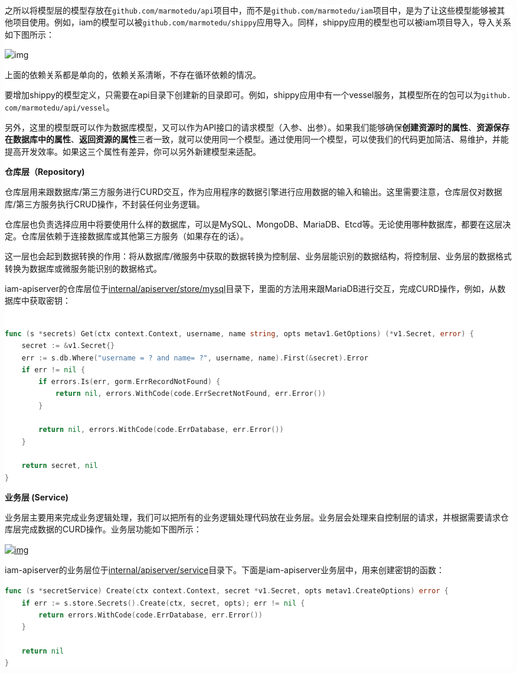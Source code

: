 之所以将模型层的模型存放在`github.com/marmotedu/api`项目中，而不是`github.com/marmotedu/iam`项目中，是为了让这些模型能够被其他项目使用。例如，iam的模型可以被`github.com/marmotedu/shippy`应用导入。同样，shippy应用的模型也可以被iam项目导入，导入关系如下图所示：

![img](http://sm.nsddd.top/sm202302282204303.jpeg)

上面的依赖关系都是单向的，依赖关系清晰，不存在循环依赖的情况。

要增加shippy的模型定义，只需要在api目录下创建新的目录即可。例如，shippy应用中有一个vessel服务，其模型所在的包可以为`github.com/marmotedu/api/vessel`。

另外，这里的模型既可以作为数据库模型，又可以作为API接口的请求模型（入参、出参）。如果我们能够确保**创建资源时的属性**、**资源保存在数据库中的属性**、**返回资源的属性**三者一致，就可以使用同一个模型。通过使用同一个模型，可以使我们的代码更加简洁、易维护，并能提高开发效率。如果这三个属性有差异，你可以另外新建模型来适配。



**仓库层（Repository)**

仓库层用来跟数据库/第三方服务进行CURD交互，作为应用程序的数据引擎进行应用数据的输入和输出。这里需要注意，仓库层仅对数据库/第三方服务执行CRUD操作，不封装任何业务逻辑。

仓库层也负责选择应用中将要使用什么样的数据库，可以是MySQL、MongoDB、MariaDB、Etcd等。无论使用哪种数据库，都要在这层决定。仓库层依赖于连接数据库或其他第三方服务（如果存在的话）。

这一层也会起到数据转换的作用：将从数据库/微服务中获取的数据转换为控制层、业务层能识别的数据结构，将控制层、业务层的数据格式转换为数据库或微服务能识别的数据格式。

iam-apiserver的仓库层位于[internal/apiserver/store/mysql](https://github.com/marmotedu/iam/tree/v1.0.3/internal/apiserver/store/mysql)目录下，里面的方法用来跟MariaDB进行交互，完成CURD操作，例如，从数据库中获取密钥：

```go

func (s *secrets) Get(ctx context.Context, username, name string, opts metav1.GetOptions) (*v1.Secret, error) {
    secret := &v1.Secret{}
    err := s.db.Where("username = ? and name= ?", username, name).First(&secret).Error
    if err != nil {
        if errors.Is(err, gorm.ErrRecordNotFound) {
            return nil, errors.WithCode(code.ErrSecretNotFound, err.Error())
        }

        return nil, errors.WithCode(code.ErrDatabase, err.Error())
    }

    return secret, nil
}
```



**业务层 (Service)**

业务层主要用来完成业务逻辑处理，我们可以把所有的业务逻辑处理代码放在业务层。业务层会处理来自控制层的请求，并根据需要请求仓库层完成数据的CURD操作。业务层功能如下图所示：

[![img](http://sm.nsddd.top/sm202302282204294.jpeg)](https://static001.geekbang.org/resource/image/61/b6/6103c58d837fd81769977bc3c947ffb6.jpg?wh=1796x1236)

iam-apiserver的业务层位于[internal/apiserver/service](https://github.com/marmotedu/iam/tree/v1.0.3/internal/apiserver/service)目录下。下面是iam-apiserver业务层中，用来创建密钥的函数：

```go
func (s *secretService) Create(ctx context.Context, secret *v1.Secret, opts metav1.CreateOptions) error {
    if err := s.store.Secrets().Create(ctx, secret, opts); err != nil {
        return errors.WithCode(code.ErrDatabase, err.Error())
    }

    return nil
}
```
